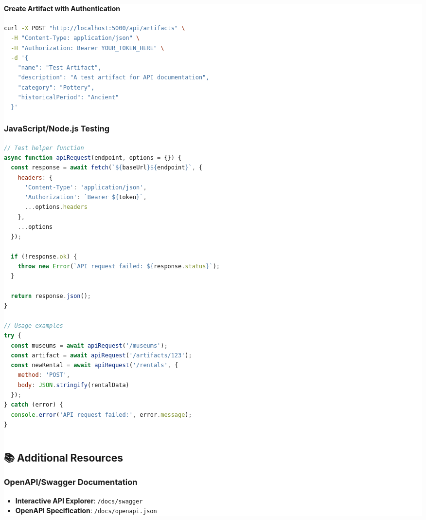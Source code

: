 #### **Create Artifact with Authentication**
```bash
curl -X POST "http://localhost:5000/api/artifacts" \
  -H "Content-Type: application/json" \
  -H "Authorization: Bearer YOUR_TOKEN_HERE" \
  -d '{
    "name": "Test Artifact",
    "description": "A test artifact for API documentation",
    "category": "Pottery",
    "historicalPeriod": "Ancient"
  }'
```

### **JavaScript/Node.js Testing**

```javascript
// Test helper function
async function apiRequest(endpoint, options = {}) {
  const response = await fetch(`${baseUrl}${endpoint}`, {
    headers: {
      'Content-Type': 'application/json',
      'Authorization': `Bearer ${token}`,
      ...options.headers
    },
    ...options
  });
  
  if (!response.ok) {
    throw new Error(`API request failed: ${response.status}`);
  }
  
  return response.json();
}

// Usage examples
try {
  const museums = await apiRequest('/museums');
  const artifact = await apiRequest('/artifacts/123');
  const newRental = await apiRequest('/rentals', {
    method: 'POST',
    body: JSON.stringify(rentalData)
  });
} catch (error) {
  console.error('API request failed:', error.message);
}
```

---

## 📚 **Additional Resources**

### **OpenAPI/Swagger Documentation**
- **Interactive API Explorer**: `/docs/swagger`
- **OpenAPI Specification**: `/docs/openapi.json`
